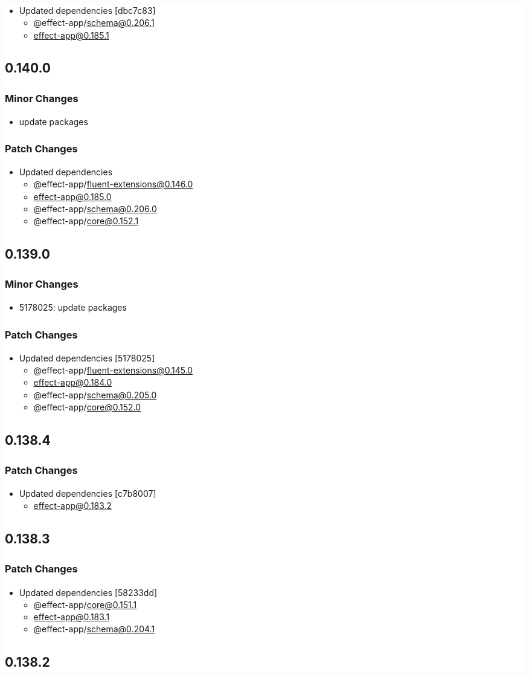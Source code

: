 - Updated dependencies [dbc7c83]
  - @effect-app/schema@0.206.1
  - effect-app@0.185.1

## 0.140.0

### Minor Changes

- update packages

### Patch Changes

- Updated dependencies
  - @effect-app/fluent-extensions@0.146.0
  - effect-app@0.185.0
  - @effect-app/schema@0.206.0
  - @effect-app/core@0.152.1

## 0.139.0

### Minor Changes

- 5178025: update packages

### Patch Changes

- Updated dependencies [5178025]
  - @effect-app/fluent-extensions@0.145.0
  - effect-app@0.184.0
  - @effect-app/schema@0.205.0
  - @effect-app/core@0.152.0

## 0.138.4

### Patch Changes

- Updated dependencies [c7b8007]
  - effect-app@0.183.2

## 0.138.3

### Patch Changes

- Updated dependencies [58233dd]
  - @effect-app/core@0.151.1
  - effect-app@0.183.1
  - @effect-app/schema@0.204.1

## 0.138.2
